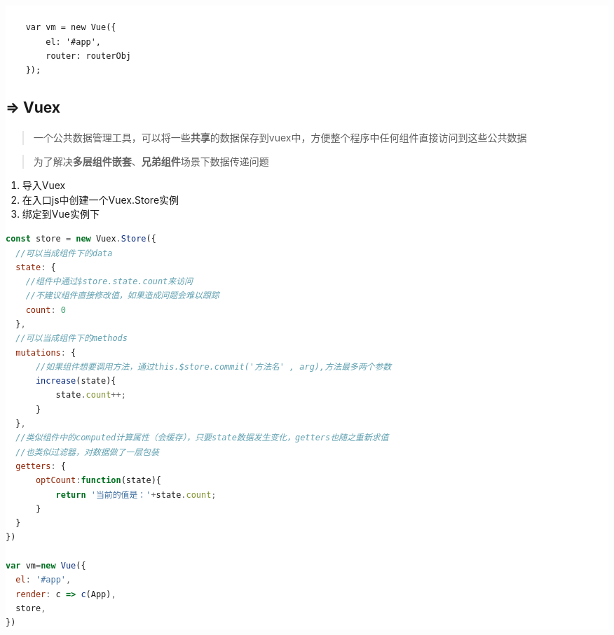 ```html

    var vm = new Vue({
        el: '#app',
        router: routerObj
    });
```



## => Vuex

> 一个公共数据管理工具，可以将一些**共享**的数据保存到vuex中，方便整个程序中任何组件直接访问到这些公共数据

> 为了解决**多层组件嵌套**、**兄弟组件**场景下数据传递问题

1. 导入Vuex
2. 在入口js中创建一个Vuex.Store实例
3. 绑定到Vue实例下

```javascript
const store = new Vuex.Store({
  //可以当成组件下的data
  state: {
    //组件中通过$store.state.count来访问
    //不建议组件直接修改值，如果造成问题会难以跟踪 
    count: 0
  },
  //可以当成组件下的methods
  mutations: {
      //如果组件想要调用方法，通过this.$store.commit('方法名' , arg),方法最多两个参数
      increase(state){
          state.count++;
      }	
  },
  //类似组件中的computed计算属性（会缓存），只要state数据发生变化，getters也随之重新求值
  //也类似过滤器，对数据做了一层包装
  getters: {
      optCount:function(state){
          return '当前的值是：'+state.count;
      }
  }
})

var vm=new Vue({
  el: '#app',
  render: c => c(App),
  store,
})
```




